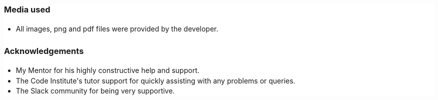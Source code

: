 ### Media used
   * All images, png and pdf files were provided by the developer.

### Acknowledgements
   * My Mentor for his highly constructive help and support.
   * The Code Institute's tutor support for quickly assisting with any problems or queries.
   * The Slack community for being very supportive.